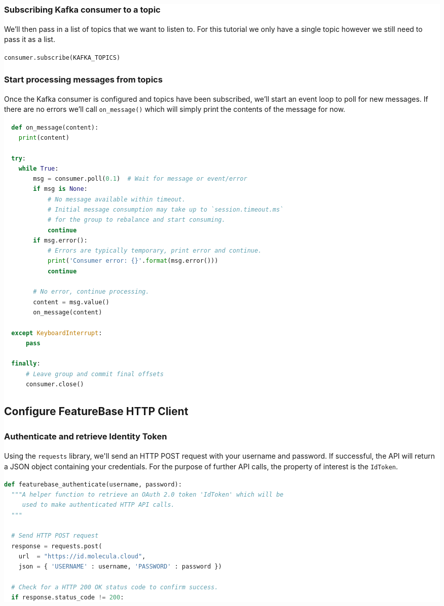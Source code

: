 ### Subscribing Kafka consumer to a topic

We’ll then pass in a list of topics that we want to listen to. For this tutorial we only have a single topic however we still need to pass it as a list.

```python
consumer.subscribe(KAFKA_TOPICS)
```

### Start processing messages from topics

Once the Kafka consumer is configured and topics have been subscribed, we’ll start an event loop to poll for new messages. If there are no errors we’ll call `on_message()` which will simply print the contents of the message for now.

```python
  def on_message(content):
    print(content)

  try:
    while True:
        msg = consumer.poll(0.1)  # Wait for message or event/error
        if msg is None:
            # No message available within timeout.
            # Initial message consumption may take up to `session.timeout.ms` 
            # for the group to rebalance and start consuming.
            continue
        if msg.error():
            # Errors are typically temporary, print error and continue.
            print('Consumer error: {}'.format(msg.error()))
            continue

        # No error, continue processing.
        content = msg.value()
        on_message(content)

  except KeyboardInterrupt:
      pass

  finally:
      # Leave group and commit final offsets
      consumer.close()
```

## Configure FeatureBase HTTP Client

### Authenticate and retrieve Identity Token

Using the `requests` library, we'll send an HTTP POST request with your username and password. If successful, the API will return a JSON object containing your credentials. For the purpose of further API calls, the property of interest is the `IdToken`.

```python
def featurebase_authenticate(username, password):
  """A helper function to retrieve an OAuth 2.0 token 'IdToken' which will be
     used to make authenticated HTTP API calls.
  """

  # Send HTTP POST request
  response = requests.post(
    url  = "https://id.molecula.cloud", 
    json = { 'USERNAME' : username, 'PASSWORD' : password })

  # Check for a HTTP 200 OK status code to confirm success.
  if response.status_code != 200:
```